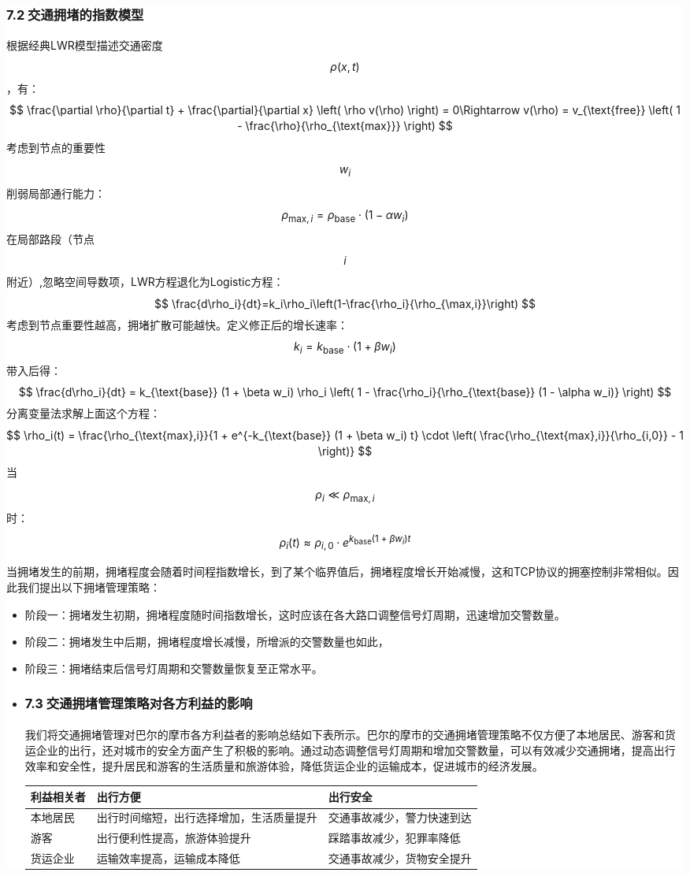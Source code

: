 ### 7.2 交通拥堵的指数模型

根据经典LWR模型描述交通密度 $$ \rho(x,t) $$ ，有：
$$
\frac{\partial \rho}{\partial t} + \frac{\partial}{\partial x} \left( \rho v(\rho) \right) = 0\Rightarrow v(\rho) = v_{\text{free}} \left( 1 - \frac{\rho}{\rho_{\text{max}}} \right)
$$
考虑到节点的重要性 $$ w_i $$ 削弱局部通行能力：
$$
\rho_{\text{max},i} = \rho_{\text{base}} \cdot \left( 1 - \alpha w_i \right)
$$
在局部路段（节点 $$i$$ 附近）,忽略空间导数项，LWR方程退化为Logistic方程：
$$
\frac{d\rho_i}{dt}=k_i\rho_i\left(1-\frac{\rho_i}{\rho_{\max,i}}\right)
$$
考虑到节点重要性越高，拥堵扩散可能越快。定义修正后的增长速率：
$$
k_i=k_\mathrm{base}\cdot(1+\beta w_i)
$$
带入后得：
$$
\frac{d\rho_i}{dt} = k_{\text{base}} (1 + \beta w_i) \rho_i \left( 1 - \frac{\rho_i}{\rho_{\text{base}} (1 - \alpha w_i)} \right)
$$
分离变量法求解上面这个方程：
$$
\rho_i(t) = \frac{\rho_{\text{max},i}}{1 + e^{-k_{\text{base}} (1 + \beta w_i) t} \cdot \left( \frac{\rho_{\text{max},i}}{\rho_{i,0}} - 1 \right)}
$$
当 $$ \rho_i \ll \rho_{\text{max},i} $$ 时：
$$
\rho_i(t) \approx \rho_{i,0} \cdot e^{k_{\text{base}} (1 + \beta w_i) t}
$$



当拥堵发生的前期，拥堵程度会随着时间程指数增长，到了某个临界值后，拥堵程度增长开始减慢，这和TCP协议的拥塞控制非常相似。因此我们提出以下拥堵管理策略：

- 阶段一：拥堵发生初期，拥堵程度随时间指数增长，这时应该在各大路口调整信号灯周期，迅速增加交警数量。
- 阶段二：拥堵发生中后期，拥堵程度增长减慢，所增派的交警数量也如此，
- 阶段三：拥堵结束后信号灯周期和交警数量恢复至正常水平。

- ### 7.3 交通拥堵管理策略对各方利益的影响

  我们将交通拥堵管理对巴尔的摩市各方利益者的影响总结如下表所示。巴尔的摩市的交通拥堵管理策略不仅方便了本地居民、游客和货运企业的出行，还对城市的安全方面产生了积极的影响。通过动态调整信号灯周期和增加交警数量，可以有效减少交通拥堵，提高出行效率和安全性，提升居民和游客的生活质量和旅游体验，降低货运企业的运输成本，促进城市的经济发展。

  | **利益相关者** | **出行方便**                             | **出行安全**               |
  | -------------- | ---------------------------------------- | -------------------------- |
  | 本地居民       | 出行时间缩短，出行选择增加，生活质量提升 | 交通事故减少，警力快速到达 |
  | 游客           | 出行便利性提高，旅游体验提升             | 踩踏事故减少，犯罪率降低   |
  | 货运企业       | 运输效率提高，运输成本降低               | 交通事故减少，货物安全提升 |
